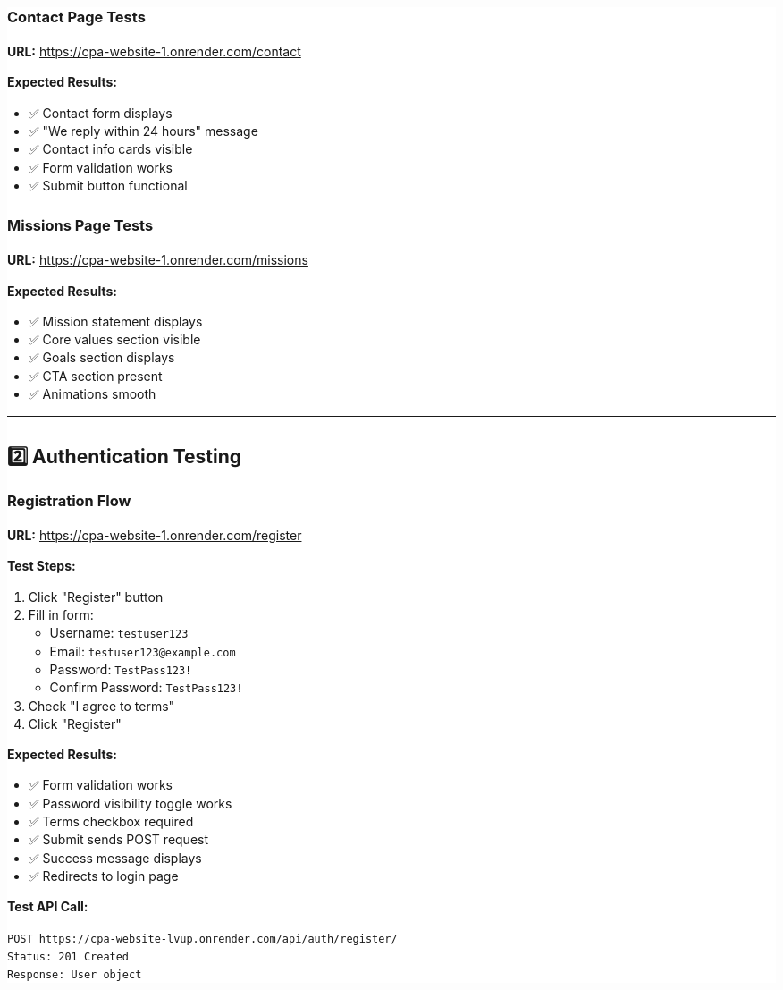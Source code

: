 ### Contact Page Tests

**URL:** https://cpa-website-1.onrender.com/contact

**Expected Results:**
- ✅ Contact form displays
- ✅ "We reply within 24 hours" message
- ✅ Contact info cards visible
- ✅ Form validation works
- ✅ Submit button functional

### Missions Page Tests

**URL:** https://cpa-website-1.onrender.com/missions

**Expected Results:**
- ✅ Mission statement displays
- ✅ Core values section visible
- ✅ Goals section displays
- ✅ CTA section present
- ✅ Animations smooth

---

## 2️⃣ Authentication Testing

### Registration Flow

**URL:** https://cpa-website-1.onrender.com/register

**Test Steps:**
1. Click "Register" button
2. Fill in form:
   - Username: `testuser123`
   - Email: `testuser123@example.com`
   - Password: `TestPass123!`
   - Confirm Password: `TestPass123!`
3. Check "I agree to terms"
4. Click "Register"

**Expected Results:**
- ✅ Form validation works
- ✅ Password visibility toggle works
- ✅ Terms checkbox required
- ✅ Submit sends POST request
- ✅ Success message displays
- ✅ Redirects to login page

**Test API Call:**
```
POST https://cpa-website-lvup.onrender.com/api/auth/register/
Status: 201 Created
Response: User object
```
